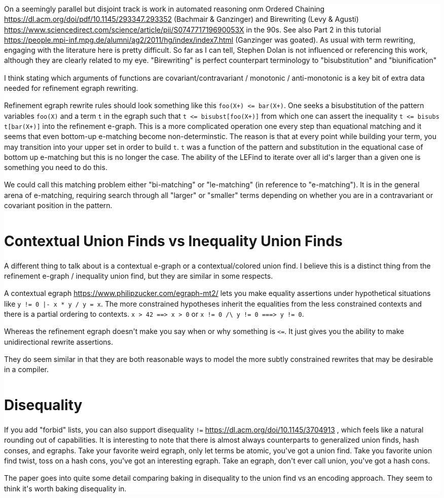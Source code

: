 On a seemingly parallel but disjoint track is work in automated reasoning onm Ordered Chaining <https://dl.acm.org/doi/pdf/10.1145/293347.293352> (Bachmair & Ganzinger)  and Birewriting (Levy & Agusti) <https://www.sciencedirect.com/science/article/pii/S074771719690053X> in the 90s. See also Part 2 in this tutorial <https://people.mpi-inf.mpg.de/alumni/ag2/2011/hg/index/index7.html> (Ganzinger was goated).  As usual with term rewriting, engaging with the literature here is pretty difficult. So far as I can tell, Stephen Dolan is not influenced or referencing this work, although they are clearly related to my eye. "Birewriting" is perfect counterpart terminology to "bisubstitution" and "biunification"

I think stating which arguments of functions are covariant/contravariant / monotonic / anti-monotonic is a key bit of extra data needed for refinement egraph rewriting.

Refinement egraph rewrite rules should look something like this `foo(X+) <= bar(X+)`. One seeks a bisubstitution of the pattern variables `foo(X)` and a term `t` in the egraph such that `t <= bisubst[foo(X+)]` from which one can assert the inequality `t <= bisubst[bar(X+)]` into the refinement e-graph. This is a more complicated operation one every step than equational matching and it seems that even bottom-up e-matching become non-determinstic.  The reason is that at every point while building your term, you may transition into your upper set in order to build `t`. `t` was a function of the pattern and substitution in the equational case of bottom up e-matching but this is no longer the case. The ability of the LEFind to iterate over all id's larger than a given one is something you need to do this.

We could call this matching problem either "bi-matching" or "le-matching" (in reference to "e-matching"). It is in the general arena of e-matching, requiring search through all "larger" or "smaller" terms depending on whether you are in a contravariant or covariant position in the pattern.

# Contextual Union Finds vs Inequality Union Finds

A different thing to talk about is a contextual e-graph or a contextual/colored union find. I believe this is a distinct thing from the refinement e-graph / inequality union find, but they are similar in some respects.

A contextual egraph <https://www.philipzucker.com/egraph-mt2/> lets you make equality assertions under hypothetical situations like `y != 0 |- x * y / y = x`. The more constrained hypotheses inherit the equalities from the less constrained contexts and there is a partial ordering to contexts.  `x > 42 ==> x > 0` or `x != 0 /\ y != 0 ===> y != 0`.

Whereas the refinement egraph doesn't make you say when or why something is `<=`. It just gives you the ability to make unidirectional rewrite assertions.

They do seem similar in that they are both reasonable ways to model the more subtly constrained rewrites that may be desirable in a compiler.

# Disequality

If you add "forbid" lists, you can also support disequality `!=` <https://dl.acm.org/doi/10.1145/3704913> , which feels like a natural rounding out of capabilities. It is interesting to note that there is almost always counterparts to generalized union finds, hash conses, and egraphs. Take your favorite weird egraph, only let terms be atomic, you've got a union find. Take you favorite union find twist, toss on a hash cons, you've got an interesting egraph. Take an egraph, don't ever call union, you've got a hash cons.

The paper goes into quite some detail comparing baking in disequality to the union find vs an encoding approach. They seem to think it's worth baking disequality in.
